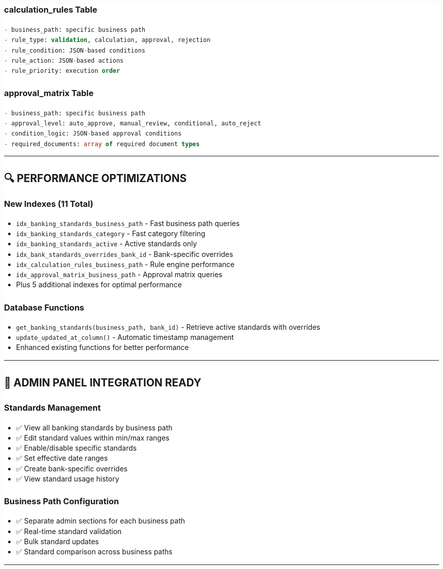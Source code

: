 ### **calculation_rules Table**
```sql
- business_path: specific business path
- rule_type: validation, calculation, approval, rejection
- rule_condition: JSON-based conditions
- rule_action: JSON-based actions
- rule_priority: execution order
```

### **approval_matrix Table**
```sql
- business_path: specific business path
- approval_level: auto_approve, manual_review, conditional, auto_reject
- condition_logic: JSON-based approval conditions
- required_documents: array of required document types
```

---

## 🔍 **PERFORMANCE OPTIMIZATIONS**

### **New Indexes (11 Total)**
- `idx_banking_standards_business_path` - Fast business path queries
- `idx_banking_standards_category` - Fast category filtering
- `idx_banking_standards_active` - Active standards only
- `idx_bank_standards_overrides_bank_id` - Bank-specific overrides
- `idx_calculation_rules_business_path` - Rule engine performance
- `idx_approval_matrix_business_path` - Approval matrix queries
- Plus 5 additional indexes for optimal performance

### **Database Functions**
- `get_banking_standards(business_path, bank_id)` - Retrieve active standards with overrides
- `update_updated_at_column()` - Automatic timestamp management
- Enhanced existing functions for better performance

---

## 🎯 **ADMIN PANEL INTEGRATION READY**

### **Standards Management**
- ✅ View all banking standards by business path
- ✅ Edit standard values within min/max ranges
- ✅ Enable/disable specific standards
- ✅ Set effective date ranges
- ✅ Create bank-specific overrides
- ✅ View standard usage history

### **Business Path Configuration**
- ✅ Separate admin sections for each business path
- ✅ Real-time standard validation
- ✅ Bulk standard updates
- ✅ Standard comparison across business paths

---